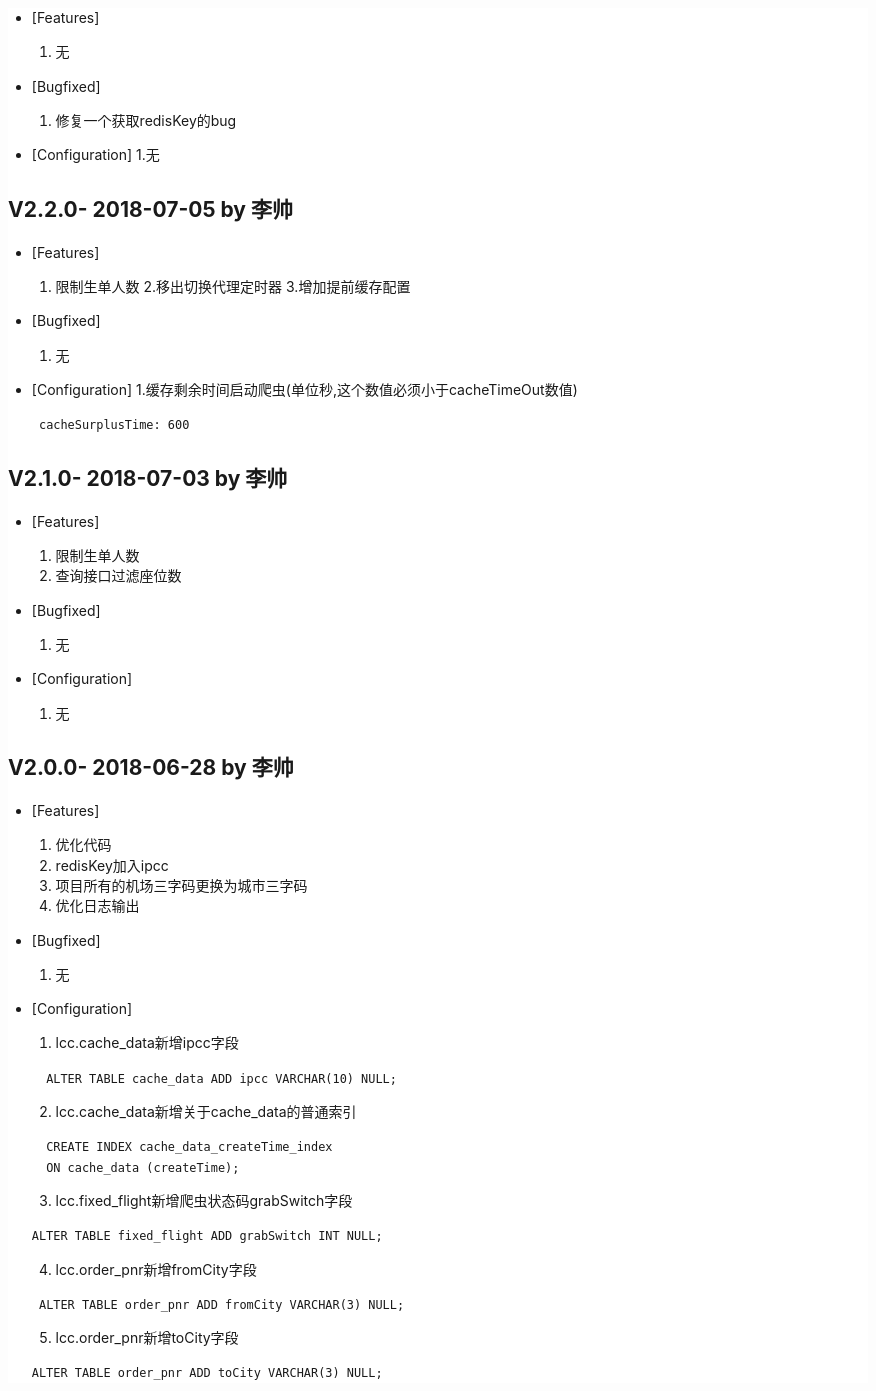 * [Features]
  1. 无
* [Bugfixed]
  1. 修复一个获取redisKey的bug
    
* [Configuration]
  1.无

## V2.2.0- 2018-07-05 by 李帅

* [Features]
  1. 限制生单人数
  2.移出切换代理定时器
  3.增加提前缓存配置
* [Bugfixed]
  1. 无
    
* [Configuration]
  1.缓存剩余时间启动爬虫(单位秒,这个数值必须小于cacheTimeOut数值)
     ``` 
      cacheSurplusTime: 600
     ```

## V2.1.0- 2018-07-03 by 李帅

* [Features]
  1. 限制生单人数
  2. 查询接口过滤座位数
    
* [Bugfixed]
  1. 无
    
* [Configuration]
  1. 无

## V2.0.0- 2018-06-28 by 李帅

* [Features]
  1. 优化代码
  2. redisKey加入ipcc
  3. 项目所有的机场三字码更换为城市三字码
  4. 优化日志输出
    
* [Bugfixed]
  1. 无
    
* [Configuration]
  1. lcc.cache_data新增ipcc字段
  ```
    ALTER TABLE cache_data ADD ipcc VARCHAR(10) NULL;
  ```
  2. lcc.cache_data新增关于cache_data的普通索引
  ```
    CREATE INDEX cache_data_createTime_index
    ON cache_data (createTime);
  ```
  3. lcc.fixed_flight新增爬虫状态码grabSwitch字段
  ```
  ALTER TABLE fixed_flight ADD grabSwitch INT NULL;
  ```
  4. lcc.order_pnr新增fromCity字段
  ```
   ALTER TABLE order_pnr ADD fromCity VARCHAR(3) NULL;
  ```
  5. lcc.order_pnr新增toCity字段
  ```
  ALTER TABLE order_pnr ADD toCity VARCHAR(3) NULL;
  ```